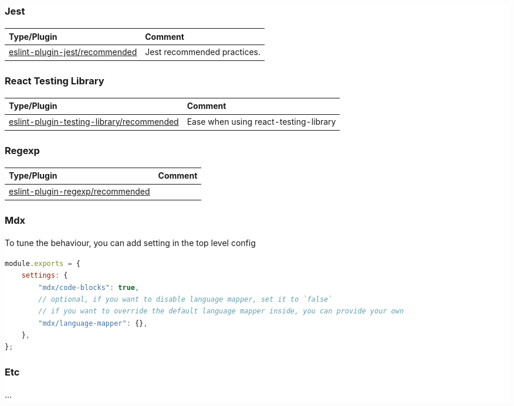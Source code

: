 ### Jest

| Type/Plugin                                                                            | Comment                     |
| :------------------------------------------------------------------------------------- | :-------------------------- |
| [eslint-plugin-jest/recommended](https://github.com/jest-community/eslint-plugin-jest) | Jest recommended practices. |

### React Testing Library

| Type/Plugin                                                                                                   | Comment                               |
| :------------------------------------------------------------------------------------------------------------ | :------------------------------------ |
| [eslint-plugin-testing-library/recommended](https://github.com/testing-library/eslint-plugin-testing-library) | Ease when using react-testing-library |

### Regexp

| Type/Plugin                                                                           | Comment |
| :------------------------------------------------------------------------------------ | :------ |
| [eslint-plugin-regexp/recommended](https://github.com/ota-meshi/eslint-plugin-regexp) |         |

### Mdx

To tune the behaviour, you can add setting in the top level config

```js
module.exports = {
    settings: {
        "mdx/code-blocks": true,
        // optional, if you want to disable language mapper, set it to `false`
        // if you want to override the default language mapper inside, you can provide your own
        "mdx/language-mapper": {},
    },
};
```

### Etc

...
